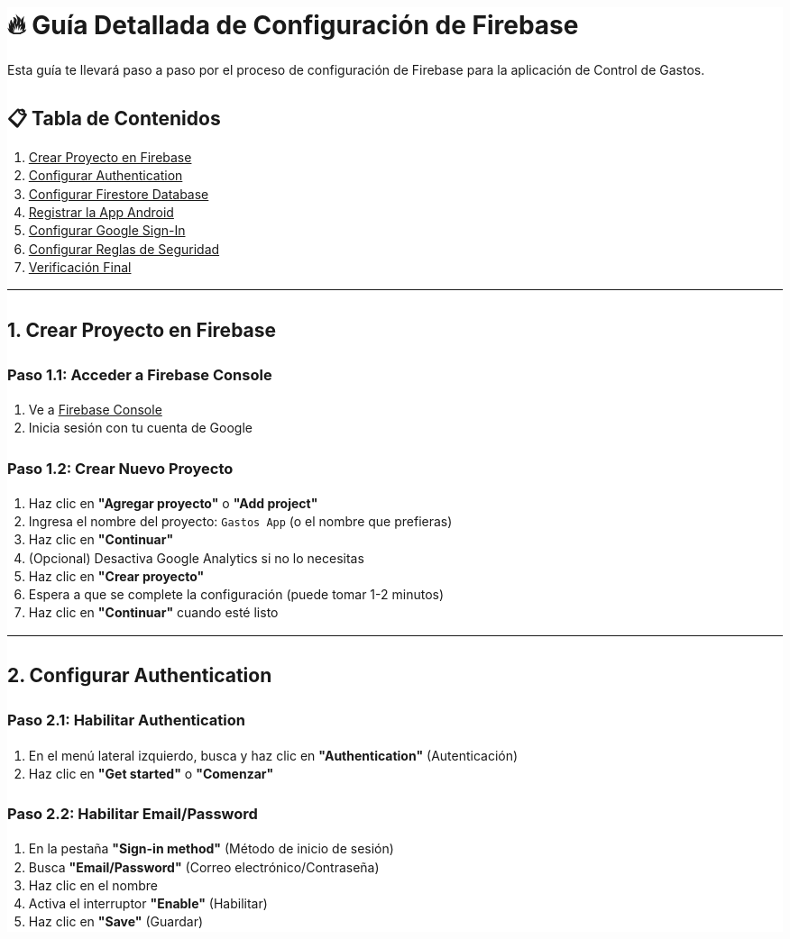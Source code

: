 # 🔥 Guía Detallada de Configuración de Firebase

Esta guía te llevará paso a paso por el proceso de configuración de Firebase para la aplicación de Control de Gastos.

## 📋 Tabla de Contenidos

1. [Crear Proyecto en Firebase](#1-crear-proyecto-en-firebase)
2. [Configurar Authentication](#2-configurar-authentication)
3. [Configurar Firestore Database](#3-configurar-firestore-database)
4. [Registrar la App Android](#4-registrar-la-app-android)
5. [Configurar Google Sign-In](#5-configurar-google-sign-in)
6. [Configurar Reglas de Seguridad](#6-configurar-reglas-de-seguridad)
7. [Verificación Final](#7-verificación-final)

---

## 1. Crear Proyecto en Firebase

### Paso 1.1: Acceder a Firebase Console

1. Ve a [Firebase Console](https://console.firebase.google.com/)
2. Inicia sesión con tu cuenta de Google

### Paso 1.2: Crear Nuevo Proyecto

1. Haz clic en **"Agregar proyecto"** o **"Add project"**
2. Ingresa el nombre del proyecto: `Gastos App` (o el nombre que prefieras)
3. Haz clic en **"Continuar"**
4. (Opcional) Desactiva Google Analytics si no lo necesitas
5. Haz clic en **"Crear proyecto"**
6. Espera a que se complete la configuración (puede tomar 1-2 minutos)
7. Haz clic en **"Continuar"** cuando esté listo

---

## 2. Configurar Authentication

### Paso 2.1: Habilitar Authentication

1. En el menú lateral izquierdo, busca y haz clic en **"Authentication"** (Autenticación)
2. Haz clic en **"Get started"** o **"Comenzar"**

### Paso 2.2: Habilitar Email/Password

1. En la pestaña **"Sign-in method"** (Método de inicio de sesión)
2. Busca **"Email/Password"** (Correo electrónico/Contraseña)
3. Haz clic en el nombre
4. Activa el interruptor **"Enable"** (Habilitar)
5. Haz clic en **"Save"** (Guardar)
